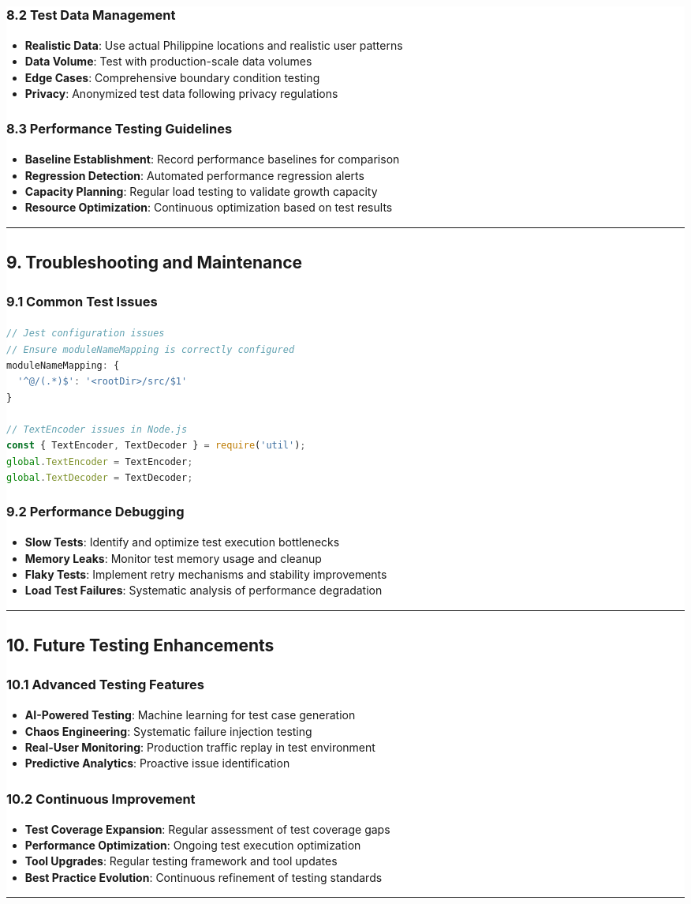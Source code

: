 ### 8.2 Test Data Management
- **Realistic Data**: Use actual Philippine locations and realistic user patterns
- **Data Volume**: Test with production-scale data volumes
- **Edge Cases**: Comprehensive boundary condition testing
- **Privacy**: Anonymized test data following privacy regulations

### 8.3 Performance Testing Guidelines
- **Baseline Establishment**: Record performance baselines for comparison
- **Regression Detection**: Automated performance regression alerts
- **Capacity Planning**: Regular load testing to validate growth capacity
- **Resource Optimization**: Continuous optimization based on test results

---

## 9. Troubleshooting and Maintenance

### 9.1 Common Test Issues
```typescript
// Jest configuration issues
// Ensure moduleNameMapping is correctly configured
moduleNameMapping: {
  '^@/(.*)$': '<rootDir>/src/$1'
}

// TextEncoder issues in Node.js
const { TextEncoder, TextDecoder } = require('util');
global.TextEncoder = TextEncoder;
global.TextDecoder = TextDecoder;
```

### 9.2 Performance Debugging
- **Slow Tests**: Identify and optimize test execution bottlenecks
- **Memory Leaks**: Monitor test memory usage and cleanup
- **Flaky Tests**: Implement retry mechanisms and stability improvements
- **Load Test Failures**: Systematic analysis of performance degradation

---

## 10. Future Testing Enhancements

### 10.1 Advanced Testing Features
- **AI-Powered Testing**: Machine learning for test case generation
- **Chaos Engineering**: Systematic failure injection testing
- **Real-User Monitoring**: Production traffic replay in test environment
- **Predictive Analytics**: Proactive issue identification

### 10.2 Continuous Improvement
- **Test Coverage Expansion**: Regular assessment of test coverage gaps
- **Performance Optimization**: Ongoing test execution optimization
- **Tool Upgrades**: Regular testing framework and tool updates
- **Best Practice Evolution**: Continuous refinement of testing standards

---